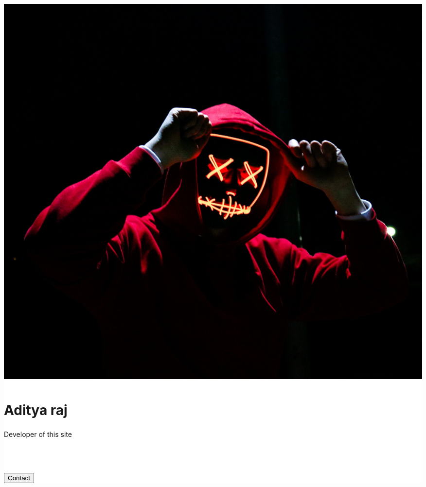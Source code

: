 

<div class="card">
  <img src="thief-2.png"  style="width:100%">
 <h1>Aditya raj</h1>
  <p class="title">Developer of this site</p>
  <br><br> 
  
  <a href="#"><i class="fab fa-telegram"></i></a>
  <a href="#"><i class="fab fa-twitter"></i></a>
  <a href="#"><i class="fab fa-linkedin"></i></a>
  <a href="#"><i class="fab fa-facebook-f"></i></a>
  <p><button>Contact</button></p>
</div>
<div class="card">